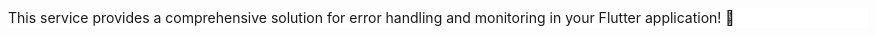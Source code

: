 This service provides a comprehensive solution for error handling and monitoring in your Flutter application! 🚀
